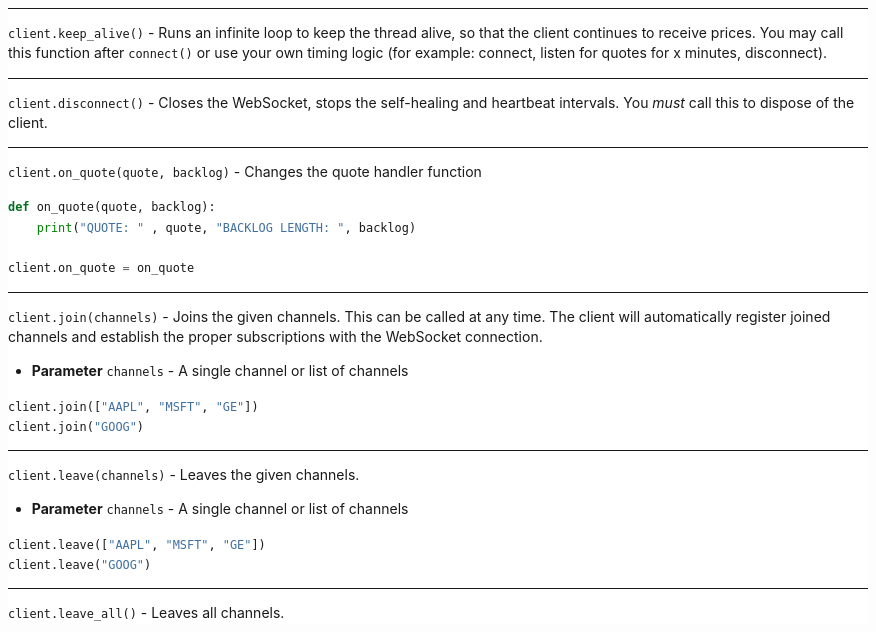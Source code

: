 ---------

`client.keep_alive()` - Runs an infinite loop to keep the thread alive, so that the client continues to receive prices. You may call this function after `connect()` or use your own timing logic (for example: connect, listen for quotes for x minutes, disconnect).

---------

`client.disconnect()` - Closes the WebSocket, stops the self-healing and heartbeat intervals. You _must_ call this to dispose of the client.

---------

`client.on_quote(quote, backlog)` - Changes the quote handler function
```python
def on_quote(quote, backlog):
    print("QUOTE: " , quote, "BACKLOG LENGTH: ", backlog)
    
client.on_quote = on_quote
```

---------

`client.join(channels)` - Joins the given channels. This can be called at any time. The client will automatically register joined channels and establish the proper subscriptions with the WebSocket connection.
* **Parameter** `channels` - A single channel or list of channels
```python
client.join(["AAPL", "MSFT", "GE"])
client.join("GOOG")
```

---------

`client.leave(channels)` - Leaves the given channels.
* **Parameter** `channels` - A single channel or list of channels
```python
client.leave(["AAPL", "MSFT", "GE"])
client.leave("GOOG")
```

---------

`client.leave_all()` - Leaves all channels.
